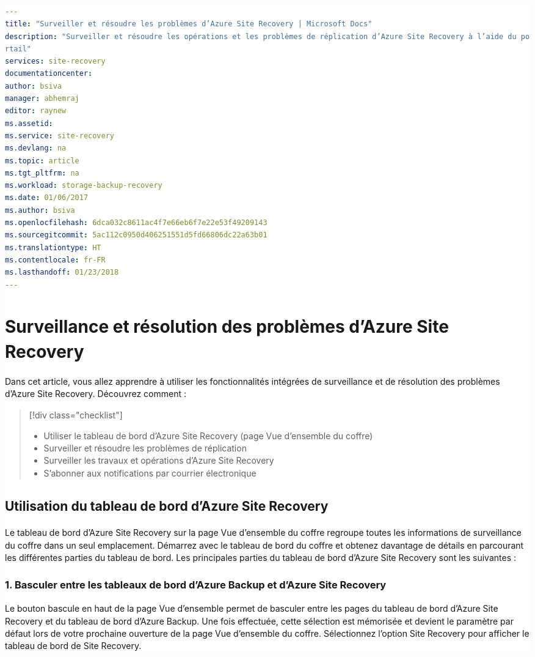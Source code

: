 ```yaml
---
title: "Surveiller et résoudre les problèmes d’Azure Site Recovery | Microsoft Docs"
description: "Surveiller et résoudre les opérations et les problèmes de réplication d’Azure Site Recovery à l’aide du portail"
services: site-recovery
documentationcenter: 
author: bsiva
manager: abhemraj
editor: raynew
ms.assetid: 
ms.service: site-recovery
ms.devlang: na
ms.topic: article
ms.tgt_pltfrm: na
ms.workload: storage-backup-recovery
ms.date: 01/06/2017
ms.author: bsiva
ms.openlocfilehash: 6dca032c8611ac4f7e66eb6f7e22e53f49209143
ms.sourcegitcommit: 5ac112c0950d406251551d5fd66806dc22a63b01
ms.translationtype: HT
ms.contentlocale: fr-FR
ms.lasthandoff: 01/23/2018
---
```

# <a name="monitoring-and-troubleshooting-azure-site-recovery"></a>Surveillance et résolution des problèmes d’Azure Site Recovery

Dans cet article, vous allez apprendre à utiliser les fonctionnalités intégrées de surveillance et de résolution des problèmes d’Azure Site Recovery. Découvrez comment :
> [!div class="checklist"]
> - Utiliser le tableau de bord d’Azure Site Recovery (page Vue d’ensemble du coffre)
> - Surveiller et résoudre les problèmes de réplication
> - Surveiller les travaux et opérations d’Azure Site Recovery
> - S’abonner aux notifications par courrier électronique

## <a name="using-the-azure-site-recovery-dashboard"></a>Utilisation du tableau de bord d’Azure Site Recovery

Le tableau de bord d’Azure Site Recovery sur la page Vue d’ensemble du coffre regroupe toutes les informations de surveillance du coffre dans un seul emplacement. Démarrez avec le tableau de bord du coffre et obtenez davantage de détails en parcourant les différentes parties du tableau de bord. Les principales parties du tableau de bord d’Azure Site Recovery sont les suivantes :

### <a name="1-switch-between-azure-backup-and-azure-site-recovery-dashboards"></a>1. Basculer entre les tableaux de bord d’Azure Backup et d’Azure Site Recovery

Le bouton bascule en haut de la page Vue d’ensemble permet de basculer entre les pages du tableau de bord d’Azure Site Recovery et du tableau de bord d’Azure Backup. Une fois effectuée, cette sélection est mémorisée et devient le paramètre par défaut lors de votre prochaine ouverture de la page Vue d’ensemble du coffre. Sélectionnez l’option Site Recovery pour afficher le tableau de bord de Site Recovery. 
